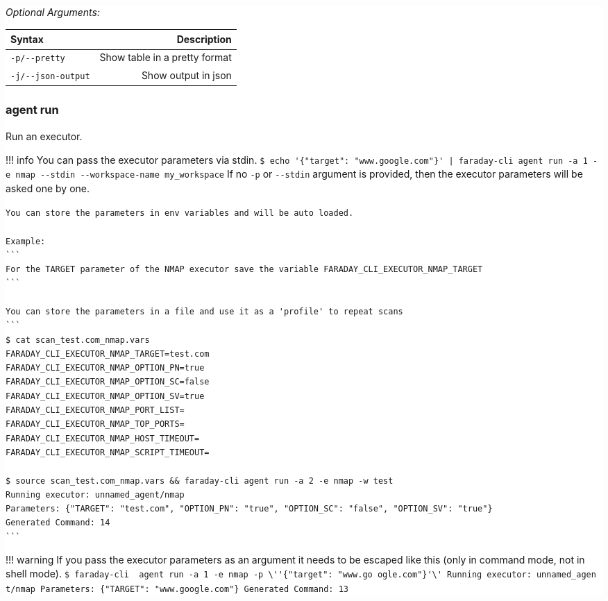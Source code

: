 *Optional Arguments:*

| Syntax      | Description |
|:-----	|------:	|
| `-p/--pretty`   | Show table in a pretty format       |
| `-j/--json-output`      | Show output in json     |

### agent run

Run an executor.


!!! info
    You can pass the executor parameters via stdin.
    ```
    $ echo '{"target": "www.google.com"}' | faraday-cli agent run -a 1 -e nmap --stdin --workspace-name my_workspace
    ```
    If no ```-p``` or ```--stdin``` argument is provided, then the executor parameters will be asked one by one.

    You can store the parameters in env variables and will be auto loaded.

    Example:
    ```
    For the TARGET parameter of the NMAP executor save the variable FARADAY_CLI_EXECUTOR_NMAP_TARGET
    ```

    You can store the parameters in a file and use it as a 'profile' to repeat scans
    ```
    $ cat scan_test.com_nmap.vars
    FARADAY_CLI_EXECUTOR_NMAP_TARGET=test.com
    FARADAY_CLI_EXECUTOR_NMAP_OPTION_PN=true
    FARADAY_CLI_EXECUTOR_NMAP_OPTION_SC=false
    FARADAY_CLI_EXECUTOR_NMAP_OPTION_SV=true
    FARADAY_CLI_EXECUTOR_NMAP_PORT_LIST=
    FARADAY_CLI_EXECUTOR_NMAP_TOP_PORTS=
    FARADAY_CLI_EXECUTOR_NMAP_HOST_TIMEOUT=
    FARADAY_CLI_EXECUTOR_NMAP_SCRIPT_TIMEOUT=

    $ source scan_test.com_nmap.vars && faraday-cli agent run -a 2 -e nmap -w test
    Running executor: unnamed_agent/nmap
    Parameters: {"TARGET": "test.com", "OPTION_PN": "true", "OPTION_SC": "false", "OPTION_SV": "true"}
    Generated Command: 14
    ```

!!! warning
    If you pass the executor parameters as an argument it needs to be escaped like this (only in command mode, not in shell mode).
    ```
    $ faraday-cli  agent run -a 1 -e nmap -p \''{"target": "www.go ogle.com"}'\'
    Running executor: unnamed_agent/nmap
    Parameters: {"TARGET": "www.google.com"}
    Generated Command: 13
    ```
